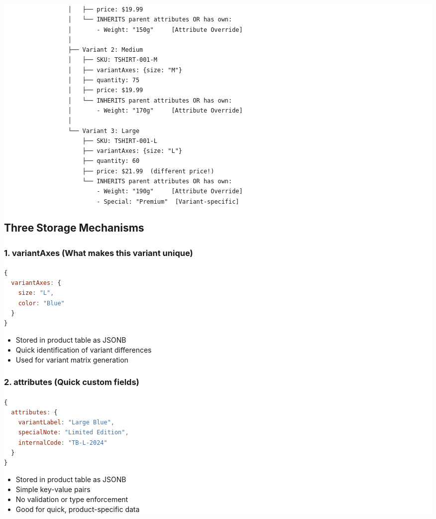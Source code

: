 ```
                  │   ├── price: $19.99
                  │   └── INHERITS parent attributes OR has own:
                  │       - Weight: "150g"     [Attribute Override]
                  │
                  ├── Variant 2: Medium
                  │   ├── SKU: TSHIRT-001-M
                  │   ├── variantAxes: {size: "M"}
                  │   ├── quantity: 75
                  │   ├── price: $19.99
                  │   └── INHERITS parent attributes OR has own:
                  │       - Weight: "170g"     [Attribute Override]
                  │
                  └── Variant 3: Large
                      ├── SKU: TSHIRT-001-L
                      ├── variantAxes: {size: "L"}
                      ├── quantity: 60
                      ├── price: $21.99  (different price!)
                      └── INHERITS parent attributes OR has own:
                          - Weight: "190g"     [Attribute Override]
                          - Special: "Premium"  [Variant-specific]
```

## Three Storage Mechanisms

### 1. **variantAxes** (What makes this variant unique)
```javascript
{
  variantAxes: {
    size: "L",
    color: "Blue"
  }
}
```
- Stored in product table as JSONB
- Quick identification of variant differences
- Used for variant matrix generation

### 2. **attributes** (Quick custom fields)
```javascript
{
  attributes: {
    variantLabel: "Large Blue",
    specialNote: "Limited Edition",
    internalCode: "TB-L-2024"
  }
}
```
- Stored in product table as JSONB
- Simple key-value pairs
- No validation or type enforcement
- Good for quick, product-specific data
